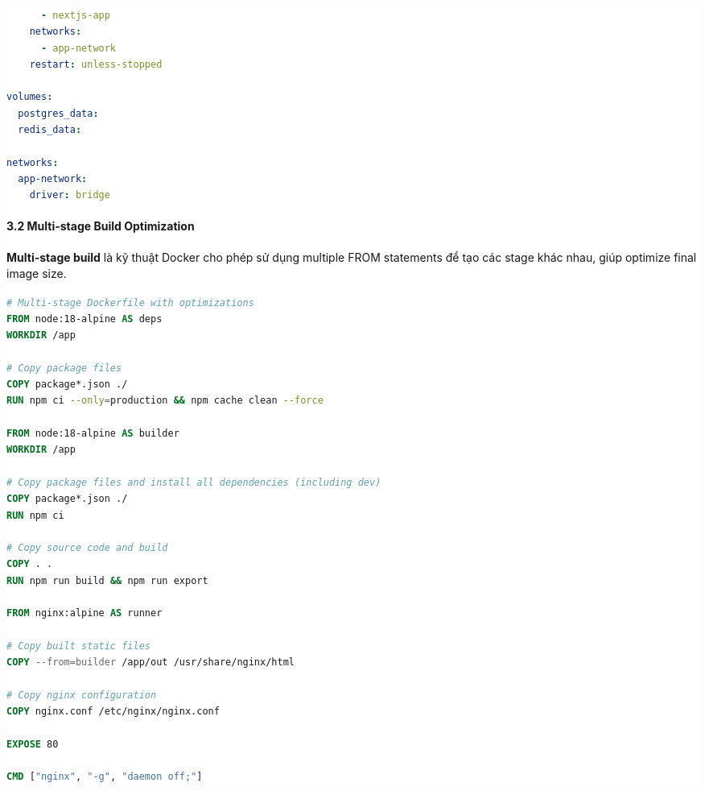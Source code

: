 ```yaml
      - nextjs-app
    networks:
      - app-network
    restart: unless-stopped

volumes:
  postgres_data:
  redis_data:

networks:
  app-network:
    driver: bridge
```

#### 3.2 Multi-stage Build Optimization

**Multi-stage build** là kỹ thuật Docker cho phép sử dụng multiple FROM statements để tạo các stage khác nhau, giúp optimize final image size.

```dockerfile
# Multi-stage Dockerfile with optimizations
FROM node:18-alpine AS deps
WORKDIR /app

# Copy package files
COPY package*.json ./
RUN npm ci --only=production && npm cache clean --force

FROM node:18-alpine AS builder
WORKDIR /app

# Copy package files and install all dependencies (including dev)
COPY package*.json ./
RUN npm ci

# Copy source code and build
COPY . .
RUN npm run build && npm run export

FROM nginx:alpine AS runner

# Copy built static files
COPY --from=builder /app/out /usr/share/nginx/html

# Copy nginx configuration
COPY nginx.conf /etc/nginx/nginx.conf

EXPOSE 80

CMD ["nginx", "-g", "daemon off;"]
```

